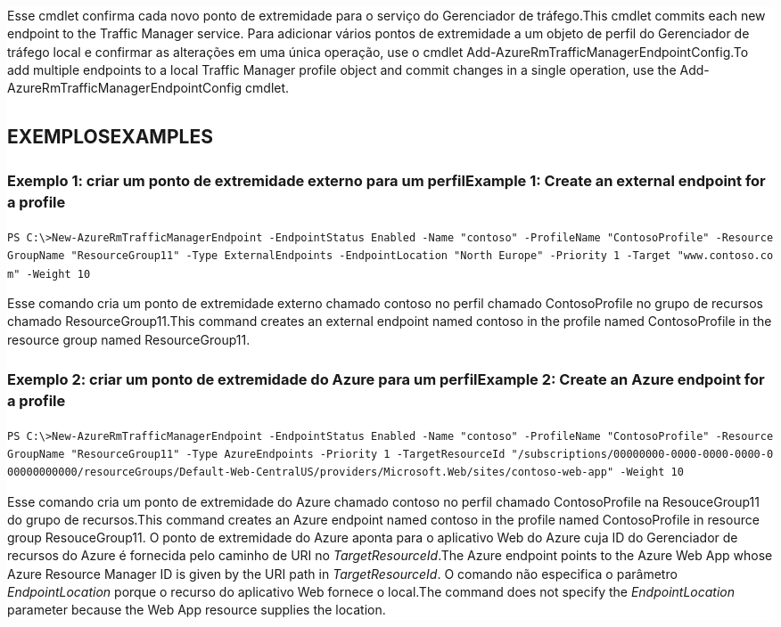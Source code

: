 <span data-ttu-id="dbf7b-107">Esse cmdlet confirma cada novo ponto de extremidade para o serviço do Gerenciador de tráfego.</span><span class="sxs-lookup"><span data-stu-id="dbf7b-107">This cmdlet commits each new endpoint to the Traffic Manager service.</span></span>
<span data-ttu-id="dbf7b-108">Para adicionar vários pontos de extremidade a um objeto de perfil do Gerenciador de tráfego local e confirmar as alterações em uma única operação, use o cmdlet Add-AzureRmTrafficManagerEndpointConfig.</span><span class="sxs-lookup"><span data-stu-id="dbf7b-108">To add multiple endpoints to a local Traffic Manager profile object and commit changes in a single operation, use the Add-AzureRmTrafficManagerEndpointConfig cmdlet.</span></span>

## <span data-ttu-id="dbf7b-109">EXEMPLOS</span><span class="sxs-lookup"><span data-stu-id="dbf7b-109">EXAMPLES</span></span>

### <span data-ttu-id="dbf7b-110">Exemplo 1: criar um ponto de extremidade externo para um perfil</span><span class="sxs-lookup"><span data-stu-id="dbf7b-110">Example 1: Create an external endpoint for a profile</span></span>
```
PS C:\>New-AzureRmTrafficManagerEndpoint -EndpointStatus Enabled -Name "contoso" -ProfileName "ContosoProfile" -ResourceGroupName "ResourceGroup11" -Type ExternalEndpoints -EndpointLocation "North Europe" -Priority 1 -Target "www.contoso.com" -Weight 10
```

<span data-ttu-id="dbf7b-111">Esse comando cria um ponto de extremidade externo chamado contoso no perfil chamado ContosoProfile no grupo de recursos chamado ResourceGroup11.</span><span class="sxs-lookup"><span data-stu-id="dbf7b-111">This command creates an external endpoint named contoso in the profile named ContosoProfile in the resource group named ResourceGroup11.</span></span>

### <span data-ttu-id="dbf7b-112">Exemplo 2: criar um ponto de extremidade do Azure para um perfil</span><span class="sxs-lookup"><span data-stu-id="dbf7b-112">Example 2: Create an Azure endpoint for a profile</span></span>
```
PS C:\>New-AzureRmTrafficManagerEndpoint -EndpointStatus Enabled -Name "contoso" -ProfileName "ContosoProfile" -ResourceGroupName "ResourceGroup11" -Type AzureEndpoints -Priority 1 -TargetResourceId "/subscriptions/00000000-0000-0000-0000-000000000000/resourceGroups/Default-Web-CentralUS/providers/Microsoft.Web/sites/contoso-web-app" -Weight 10
```

<span data-ttu-id="dbf7b-113">Esse comando cria um ponto de extremidade do Azure chamado contoso no perfil chamado ContosoProfile na ResouceGroup11 do grupo de recursos.</span><span class="sxs-lookup"><span data-stu-id="dbf7b-113">This command creates an Azure endpoint named contoso in the profile named ContosoProfile in resource group ResouceGroup11.</span></span>
<span data-ttu-id="dbf7b-114">O ponto de extremidade do Azure aponta para o aplicativo Web do Azure cuja ID do Gerenciador de recursos do Azure é fornecida pelo caminho de URI no *TargetResourceId*.</span><span class="sxs-lookup"><span data-stu-id="dbf7b-114">The Azure endpoint points to the Azure Web App whose Azure Resource Manager ID is given by the URI path in *TargetResourceId*.</span></span>
<span data-ttu-id="dbf7b-115">O comando não especifica o parâmetro *EndpointLocation* porque o recurso do aplicativo Web fornece o local.</span><span class="sxs-lookup"><span data-stu-id="dbf7b-115">The command does not specify the *EndpointLocation* parameter because the Web App resource supplies the location.</span></span>
